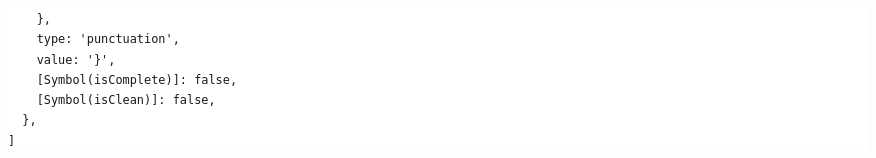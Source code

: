         },
        type: 'punctuation',
        value: '}',
        [Symbol(isComplete)]: false,
        [Symbol(isClean)]: false,
      },
    ]
